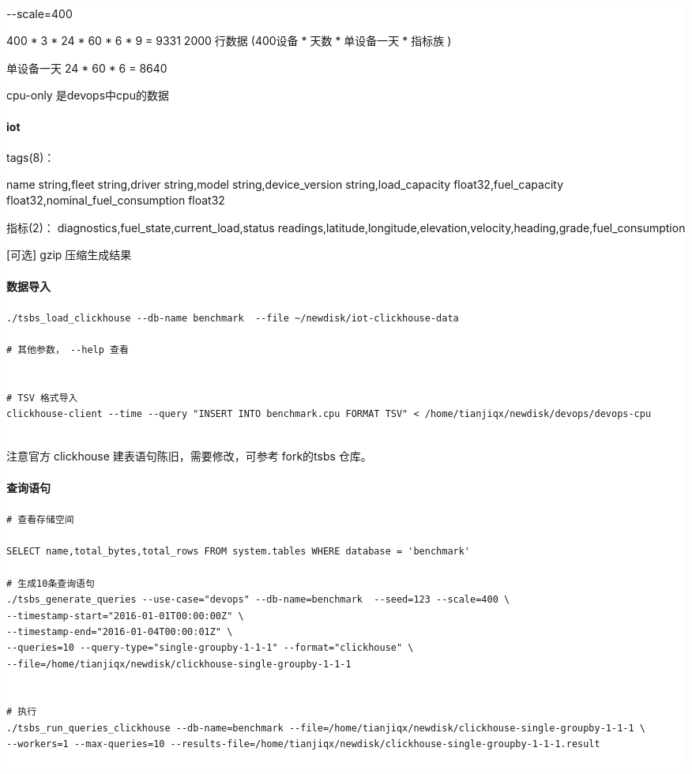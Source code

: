 
--scale=400

400 * 3 * 24 * 60 * 6 * 9 = 9331 2000 行数据 (400设备 * 天数 * 单设备一天 * 指标族 )


单设备一天 24 * 60 * 6 = 8640


cpu-only 是devops中cpu的数据

#### iot

tags(8)：

name string,fleet string,driver string,model string,device_version string,load_capacity float32,fuel_capacity float32,nominal_fuel_consumption float32

指标(2)：
diagnostics,fuel_state,current_load,status
readings,latitude,longitude,elevation,velocity,heading,grade,fuel_consumption


[可选] gzip 压缩生成结果  

#### 数据导入

```shell
./tsbs_load_clickhouse --db-name benchmark  --file ~/newdisk/iot-clickhouse-data 

# 其他参数， --help 查看


# TSV 格式导入
clickhouse-client --time --query "INSERT INTO benchmark.cpu FORMAT TSV" < /home/tianjiqx/newdisk/devops/devops-cpu


```


注意官方 clickhouse 建表语句陈旧，需要修改，可参考 fork的tsbs 仓库。

#### 查询语句

```
# 查看存储空间

SELECT name,total_bytes,total_rows FROM system.tables WHERE database = 'benchmark'

# 生成10条查询语句 
./tsbs_generate_queries --use-case="devops" --db-name=benchmark  --seed=123 --scale=400 \
--timestamp-start="2016-01-01T00:00:00Z" \
--timestamp-end="2016-01-04T00:00:01Z" \
--queries=10 --query-type="single-groupby-1-1-1" --format="clickhouse" \
--file=/home/tianjiqx/newdisk/clickhouse-single-groupby-1-1-1


# 执行
./tsbs_run_queries_clickhouse --db-name=benchmark --file=/home/tianjiqx/newdisk/clickhouse-single-groupby-1-1-1 \
--workers=1 --max-queries=10 --results-file=/home/tianjiqx/newdisk/clickhouse-single-groupby-1-1-1.result


```
